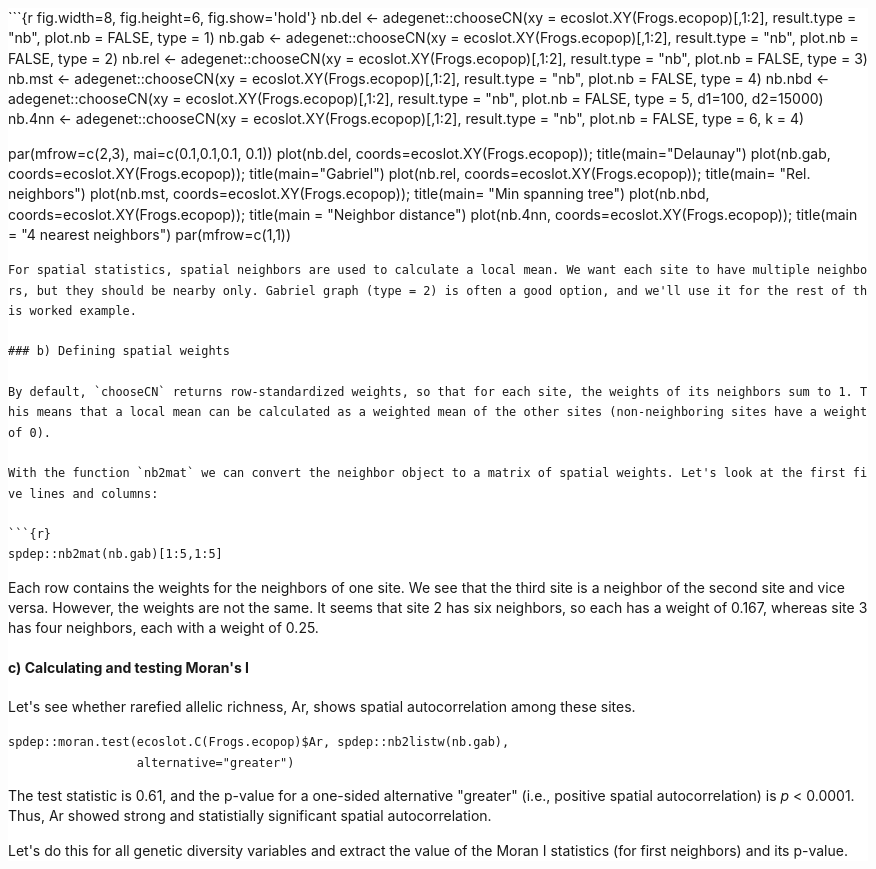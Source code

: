 \`\`\`{r fig.width=8, fig.height=6, fig.show='hold'} nb.del &lt;- adegenet::chooseCN\(xy = ecoslot.XY\(Frogs.ecopop\)\[,1:2\], result.type = "nb", plot.nb = FALSE, type = 1\) nb.gab &lt;- adegenet::chooseCN\(xy = ecoslot.XY\(Frogs.ecopop\)\[,1:2\], result.type = "nb", plot.nb = FALSE, type = 2\) nb.rel &lt;- adegenet::chooseCN\(xy = ecoslot.XY\(Frogs.ecopop\)\[,1:2\], result.type = "nb", plot.nb = FALSE, type = 3\) nb.mst &lt;- adegenet::chooseCN\(xy = ecoslot.XY\(Frogs.ecopop\)\[,1:2\], result.type = "nb", plot.nb = FALSE, type = 4\) nb.nbd &lt;- adegenet::chooseCN\(xy = ecoslot.XY\(Frogs.ecopop\)\[,1:2\], result.type = "nb", plot.nb = FALSE, type = 5, d1=100, d2=15000\) nb.4nn &lt;- adegenet::chooseCN\(xy = ecoslot.XY\(Frogs.ecopop\)\[,1:2\], result.type = "nb", plot.nb = FALSE, type = 6, k = 4\)

par\(mfrow=c\(2,3\), mai=c\(0.1,0.1,0.1, 0.1\)\) plot\(nb.del, coords=ecoslot.XY\(Frogs.ecopop\)\); title\(main="Delaunay"\) plot\(nb.gab, coords=ecoslot.XY\(Frogs.ecopop\)\); title\(main="Gabriel"\) plot\(nb.rel, coords=ecoslot.XY\(Frogs.ecopop\)\); title\(main= "Rel. neighbors"\) plot\(nb.mst, coords=ecoslot.XY\(Frogs.ecopop\)\); title\(main= "Min spanning tree"\) plot\(nb.nbd, coords=ecoslot.XY\(Frogs.ecopop\)\); title\(main = "Neighbor distance"\) plot\(nb.4nn, coords=ecoslot.XY\(Frogs.ecopop\)\); title\(main = "4 nearest neighbors"\) par\(mfrow=c\(1,1\)\)

```text
For spatial statistics, spatial neighbors are used to calculate a local mean. We want each site to have multiple neighbors, but they should be nearby only. Gabriel graph (type = 2) is often a good option, and we'll use it for the rest of this worked example.

### b) Defining spatial weights

By default, `chooseCN` returns row-standardized weights, so that for each site, the weights of its neighbors sum to 1. This means that a local mean can be calculated as a weighted mean of the other sites (non-neighboring sites have a weight of 0).

With the function `nb2mat` we can convert the neighbor object to a matrix of spatial weights. Let's look at the first five lines and columns:

```{r}
spdep::nb2mat(nb.gab)[1:5,1:5]
```

Each row contains the weights for the neighbors of one site. We see that the third site is a neighbor of the second site and vice versa. However, the weights are not the same. It seems that site 2 has six neighbors, so each has a weight of 0.167, whereas site 3 has four neighbors, each with a weight of 0.25.

#### c\) Calculating and testing Moran's I

Let's see whether rarefied allelic richness, Ar, shows spatial autocorrelation among these sites.

```text
spdep::moran.test(ecoslot.C(Frogs.ecopop)$Ar, spdep::nb2listw(nb.gab),
                  alternative="greater")
```

The test statistic is 0.61, and the p-value for a one-sided alternative "greater" \(i.e., positive spatial autocorrelation\) is _p_ &lt; 0.0001. Thus, Ar showed strong and statistially significant spatial autocorrelation.

Let's do this for all genetic diversity variables and extract the value of the Moran I statistics \(for first neighbors\) and its p-value.

